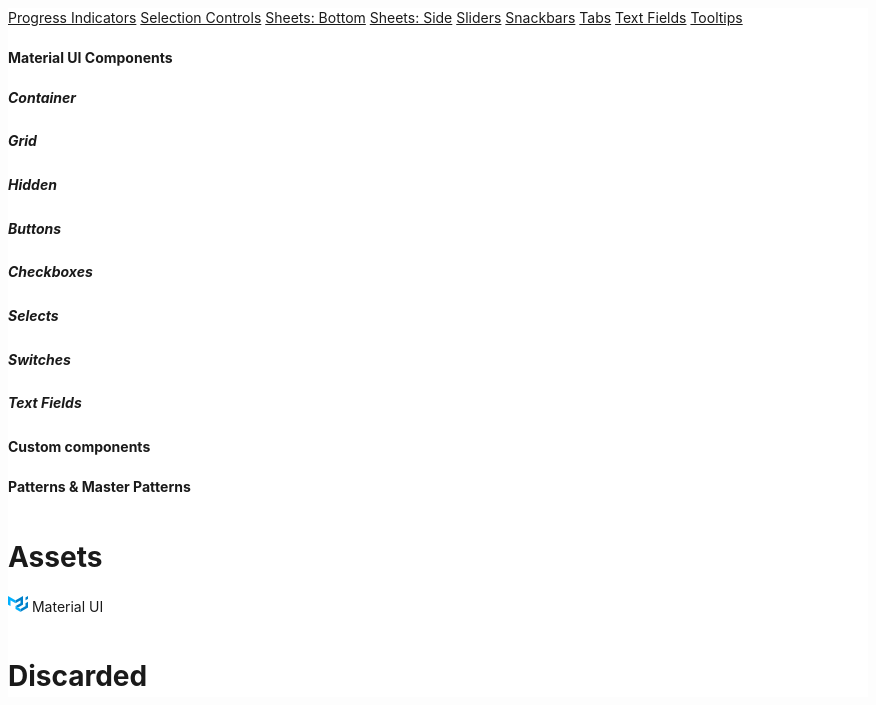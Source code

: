 [Progress Indicators]()
[Selection Controls]()
[Sheets: Bottom]()
[Sheets: Side]()
[Sliders]()
[Snackbars]()
[Tabs]()
[Text Fields]()
[Tooltips]()

#### Material UI Components

##### Container

##### Grid

##### Hidden

##### Buttons

##### Checkboxes

##### Selects

##### Switches

##### Text Fields

#### Custom components

#### Patterns & Master Patterns











# Assets
![Material UI Logo, Small](assets/material-ui-logo_small.png "Material UI Logo") Material UI

# Discarded
